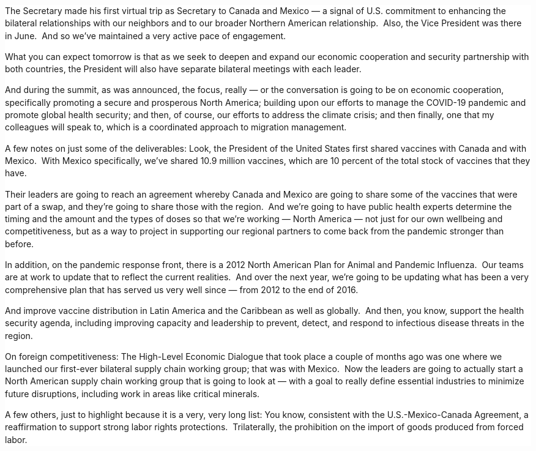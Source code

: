 The Secretary made his first virtual trip as Secretary to Canada and
Mexico — a signal of U.S. commitment to enhancing the bilateral
relationships with our neighbors and to our broader Northern American
relationship.  Also, the Vice President was there in June.  And so we’ve
maintained a very active pace of engagement.

What you can expect tomorrow is that as we seek to deepen and expand our
economic cooperation and security partnership with both countries, the
President will also have separate bilateral meetings with each leader. 

And during the summit, as was announced, the focus, really — or the
conversation is going to be on economic cooperation, specifically
promoting a secure and prosperous North America; building upon our
efforts to manage the COVID-19 pandemic and promote global health
security; and then, of course, our efforts to address the climate
crisis; and then finally, one that my colleagues will speak to, which is
a coordinated approach to migration management.

A few notes on just some of the deliverables: Look, the President of the
United States first shared vaccines with Canada and with Mexico.  With
Mexico specifically, we’ve shared 10.9 million vaccines, which are 10
percent of the total stock of vaccines that they have.

Their leaders are going to reach an agreement whereby Canada and Mexico
are going to share some of the vaccines that were part of a swap, and
they’re going to share those with the region.  And we’re going to have
public health experts determine the timing and the amount and the types
of doses so that we’re working — North America — not just for our own
wellbeing and competitiveness, but as a way to project in supporting our
regional partners to come back from the pandemic stronger than before.

In addition, on the pandemic response front, there is a 2012 North
American Plan for Animal and Pandemic Influenza.  Our teams are at work
to update that to reflect the current realities.  And over the next
year, we’re going to be updating what has been a very comprehensive plan
that has served us very well since — from 2012 to the end of 2016.

And improve vaccine distribution in Latin America and the Caribbean as
well as globally.  And then, you know, support the health security
agenda, including improving capacity and leadership to prevent, detect,
and respond to infectious disease threats in the region.

On foreign competitiveness: The High-Level Economic Dialogue that took
place a couple of months ago was one where we launched our first-ever
bilateral supply chain working group; that was with Mexico.  Now the
leaders are going to actually start a North American supply chain
working group that is going to look at — with a goal to really define
essential industries to minimize future disruptions, including work in
areas like critical minerals.

A few others, just to highlight because it is a very, very long list:
You know, consistent with the U.S.-Mexico-Canada Agreement, a
reaffirmation to support strong labor rights protections.  Trilaterally,
the prohibition on the import of goods produced from forced labor. 
